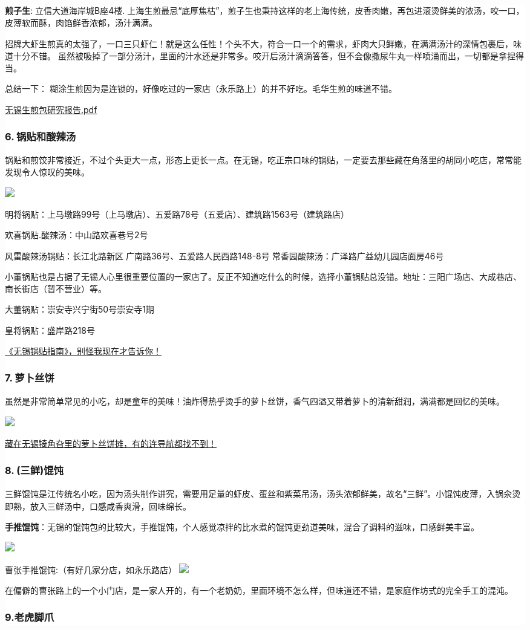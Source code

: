 **煎子生**: 立信大道海岸城B座4楼.
上海生煎最忌“底厚焦枯”，煎子生也秉持这样的老上海传统，皮香肉嫩，再包进滚烫鲜美的浓汤，咬一口，皮薄软而酥，肉馅鲜香浓郁，汤汁满满。

招牌大虾生煎真的太强了，一口三只虾仁！就是这么任性！个头不大，符合一口一个的需求，虾肉大只鲜嫩，在满满汤汁的深情包裹后，味道十分不错。
虽然被吸掉了一部分汤汁，里面的汁水还是非常多。咬开后汤汁滴滴答答，但不会像撒尿牛丸一样喷涌而出，一切都是拿捏得当。


总结一下： 糊涂生煎因为是连锁的，好像吃过的一家店（永乐路上）的并不好吃。毛华生煎的味道不错。

[无锡生煎包研究报告.pdf ](https://www.sohu.com/a/347450819_579028)

### 6. 锅贴和酸辣汤

锅贴和煎饺非常接近，不过个头更大一点，形态上更长一点。在无锡，吃正宗口味的锅贴，一定要去那些藏在角落里的胡同小吃店，常常能发现令人惊叹的美味。

![](https://nimg.ws.126.net/?url=http%3A%2F%2Fdingyue.ws.126.net%2F2020%2F0523%2F0b8ea19ej00qarx4u000gc0007h006fc.jpg&thumbnail=690x2147483647&quality=75&type=jpg)

明将锅贴：上马墩路99号（上马墩店）、五爱路78号（五爱店）、建筑路1563号（建筑路店）

欢喜锅贴.酸辣汤：中山路欢喜巷号2号

风雷酸辣汤锅贴：长江北路新区 广南路36号、五爱路人民西路148-8号
常香园酸辣汤：广泽路广益幼儿园店面房46号

小董锅贴也是占据了无锡人心里很重要位置的一家店了。反正不知道吃什么的时候，选择小董锅贴总没错。地址：三阳广场店、大成巷店、南长街店（暂不营业）等。

大董锅贴：崇安寺兴宁街50号崇安寺1期

皇将锅贴：盛岸路218号

[《无锡锅贴指南》，别怪我现在才告诉你！ ](https://www.sohu.com/a/414297435_579028)


### 7. 萝卜丝饼

虽然是非常简单常见的小吃，却是童年的美味！油炸得热乎烫手的萝卜丝饼，香气四溢又带着萝卜的清新甜润，满满都是回忆的美味。

![](https://nimg.ws.126.net/?url=http%3A%2F%2Fdingyue.ws.126.net%2F2020%2F0523%2Fd8ad09f4j00qarx4u000yc0008c00b2c.jpg&thumbnail=690x2147483647&quality=75&type=jpg)

[藏在无锡犄角旮里的萝卜丝饼摊，有的连导航都找不到！](http://www.ourjiangsu.com/a/20171021/1508574228894.shtml)



### 8. (三鲜)馄饨

三鲜馄饨是江传统名小吃，因为汤头制作讲究，需要用足量的虾皮、蛋丝和紫菜吊汤，汤头浓郁鲜美，故名“三鲜”。小馄饨皮薄，入锅汆烫即熟，放入三鲜汤中，口感咸香爽滑，回味绵长。

**手推馄饨**：无锡的馄饨包的比较大，手推馄饨，个人感觉凉拌的比水煮的馄饨更劲道美味，混合了调料的滋味，口感鲜美丰富。

![](https://nimg.ws.126.net/?url=http%3A%2F%2Fdingyue.ws.126.net%2F2020%2F0523%2Fb5ee1005j00qarx4u000pc000fa00b4c.jpg&thumbnail=690x2147483647&quality=75&type=jpg)

曹张手推馄饨:（有好几家分店，如永乐路店）
![](http://n1-q.mafengwo.net/s12/M00/15/05/wKgED1v9Gk2AY7umAAEh3LKsSRc06.jpeg?imageView2%2F2%2Fw%2F1360%2Fq%2F90)

在偏僻的曹张路上的一个小门店，是一家人开的，有一个老奶奶，里面环境不怎么样，但味道还不错，是家庭作坊式的完全手工的混沌。


### 9.老虎脚爪
